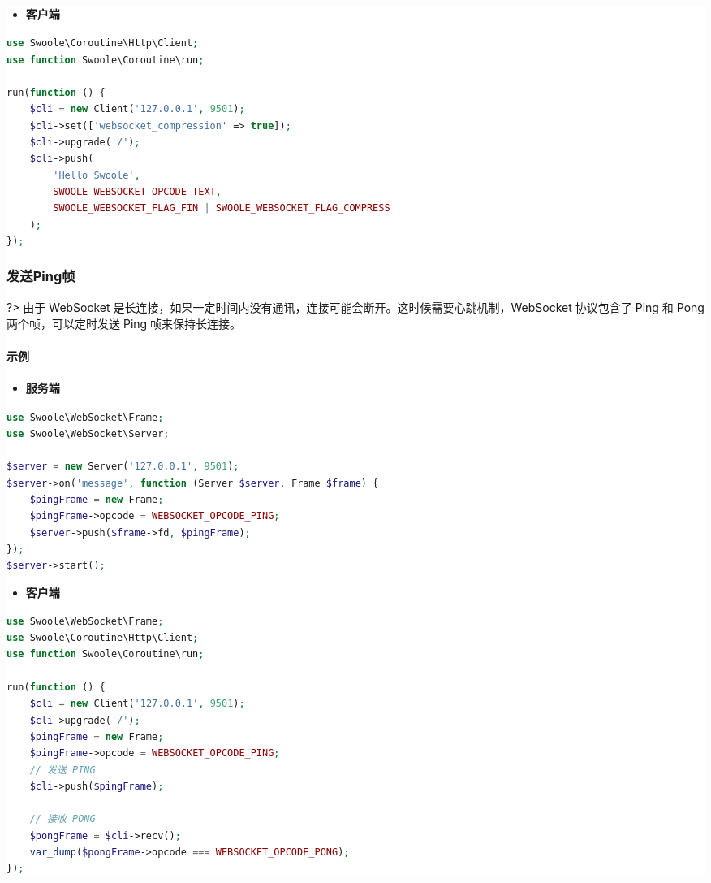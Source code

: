 * **客户端**

```php
use Swoole\Coroutine\Http\Client;
use function Swoole\Coroutine\run;

run(function () {
    $cli = new Client('127.0.0.1', 9501);
    $cli->set(['websocket_compression' => true]);
    $cli->upgrade('/');
    $cli->push(
        'Hello Swoole',
        SWOOLE_WEBSOCKET_OPCODE_TEXT,
        SWOOLE_WEBSOCKET_FLAG_FIN | SWOOLE_WEBSOCKET_FLAG_COMPRESS
    );
});
```

### 发送Ping帧

?> 由于 WebSocket 是长连接，如果一定时间内没有通讯，连接可能会断开。这时候需要心跳机制，WebSocket 协议包含了 Ping 和 Pong 两个帧，可以定时发送 Ping 帧来保持长连接。

#### 示例

* **服务端**

```php
use Swoole\WebSocket\Frame;
use Swoole\WebSocket\Server;

$server = new Server('127.0.0.1', 9501);
$server->on('message', function (Server $server, Frame $frame) {
    $pingFrame = new Frame;
    $pingFrame->opcode = WEBSOCKET_OPCODE_PING;
    $server->push($frame->fd, $pingFrame);
});
$server->start();
```

* **客户端**

```php
use Swoole\WebSocket\Frame;
use Swoole\Coroutine\Http\Client;
use function Swoole\Coroutine\run;

run(function () {
    $cli = new Client('127.0.0.1', 9501);
    $cli->upgrade('/');
    $pingFrame = new Frame;
    $pingFrame->opcode = WEBSOCKET_OPCODE_PING;
    // 发送 PING
    $cli->push($pingFrame);
    
    // 接收 PONG
    $pongFrame = $cli->recv();
    var_dump($pongFrame->opcode === WEBSOCKET_OPCODE_PONG);
});
```
